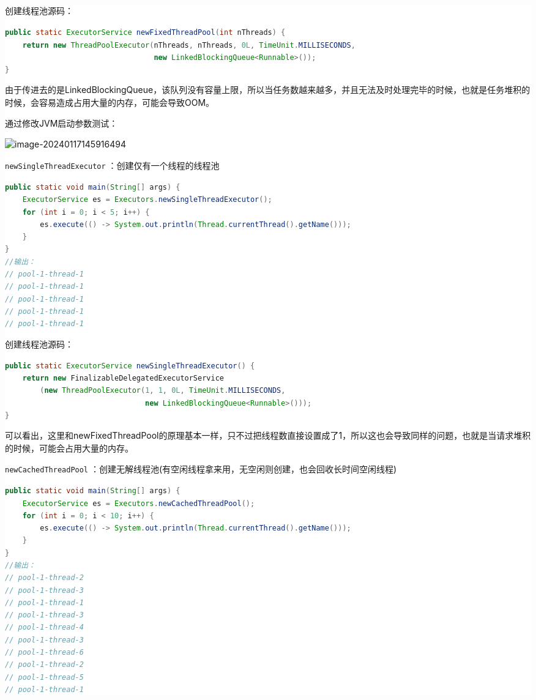 创建线程池源码：

```java
public static ExecutorService newFixedThreadPool(int nThreads) {
    return new ThreadPoolExecutor(nThreads, nThreads, 0L, TimeUnit.MILLISECONDS,
                                  new LinkedBlockingQueue<Runnable>());
}
```

由于传进去的是LinkedBlockingQueue，该队列没有容量上限，所以当任务数越来越多，并且无法及时处理完毕的时候，也就是任务堆积的时候，会容易造成占用大量的内存，可能会导致OOM。

通过修改JVM启动参数测试：

![image-20240117145916494](https://cdn.tencentfs.clboy.cn/images/2024/20240117145939914.png)



`newSingleThreadExecutor` ：创建仅有一个线程的线程池

```java
public static void main(String[] args) {
    ExecutorService es = Executors.newSingleThreadExecutor();
    for (int i = 0; i < 5; i++) {
        es.execute(() -> System.out.println(Thread.currentThread().getName()));
    }
}
//输出：
// pool-1-thread-1
// pool-1-thread-1
// pool-1-thread-1
// pool-1-thread-1
// pool-1-thread-1
```

创建线程池源码：

```java
public static ExecutorService newSingleThreadExecutor() {
    return new FinalizableDelegatedExecutorService
        (new ThreadPoolExecutor(1, 1, 0L, TimeUnit.MILLISECONDS,
                                new LinkedBlockingQueue<Runnable>()));
}
```

可以看出，这里和newFixedThreadPool的原理基本一样，只不过把线程数直接设置成了1，所以这也会导致同样的问题，也就是当请求堆积的时候，可能会占用大量的内存。



`newCachedThreadPool` ：创建无解线程池(有空闲线程拿来用，无空闲则创建，也会回收长时间空闲线程)

```java
public static void main(String[] args) {
    ExecutorService es = Executors.newCachedThreadPool();
    for (int i = 0; i < 10; i++) {
        es.execute(() -> System.out.println(Thread.currentThread().getName()));
    }
}
//输出：
// pool-1-thread-2
// pool-1-thread-3
// pool-1-thread-1
// pool-1-thread-3
// pool-1-thread-4
// pool-1-thread-3
// pool-1-thread-6
// pool-1-thread-2
// pool-1-thread-5
// pool-1-thread-1
```
